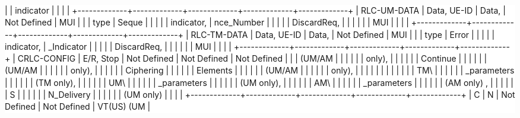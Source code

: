 |             | indicator   |             |             |             |
+-------------+-------------+-------------+-------------+-------------+
| RLC-UM-DATA | Data, UE-ID | Data,       | Not Defined | MUI         |
|             | type        | Seque       |             |             |
|             | indicator,  | nce\_Number |             |             |
|             | DiscardReq, |             |             |             |
|             | MUI         |             |             |             |
+-------------+-------------+-------------+-------------+-------------+
| RLC-TM-DATA | Data, UE-ID | Data,       | Not Defined | MUI         |
|             | type        | Error       |             |             |
|             | indicator,  | \_Indicator |             |             |
|             | DiscardReq, |             |             |             |
|             | MUI         |             |             |             |
+-------------+-------------+-------------+-------------+-------------+
| CRLC-CONFIG | E/R, Stop   | Not Defined | Not Defined | Not Defined |
|             | (UM/AM      |             |             |             |
|             | only),      |             |             |             |
|             | Continue    |             |             |             |
|             | (UM/AM      |             |             |             |
|             | only),      |             |             |             |
|             | Ciphering   |             |             |             |
|             | Elements    |             |             |             |
|             | (UM/AM      |             |             |             |
|             | only),      |             |             |             |
|             |             |             |             |             |
|             | TM\         |             |             |             |
|             | _parameters |             |             |             |
|             | (TM only),  |             |             |             |
|             | UM\         |             |             |             |
|             | _parameters |             |             |             |
|             | (UM only),  |             |             |             |
|             | AM\         |             |             |             |
|             | _parameters |             |             |             |
|             | (AM only) , |             |             |             |
|             | S           |             |             |             |
|             | N\_Delivery |             |             |             |
|             | (UM only)   |             |             |             |
+-------------+-------------+-------------+-------------+-------------+
| C           | N           | Not Defined | Not Defined | VT(US) (UM  |